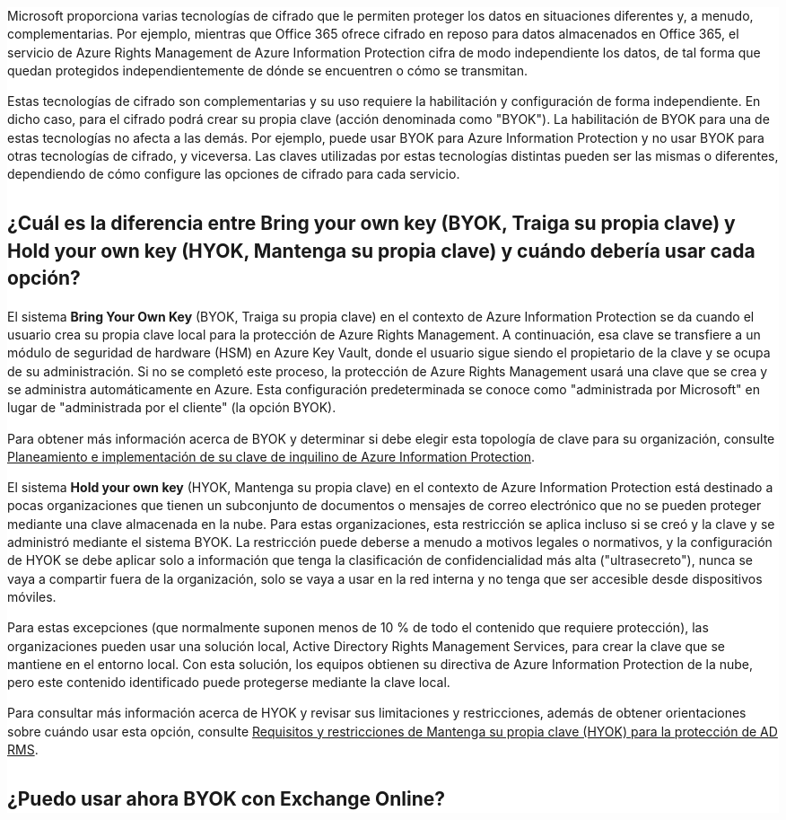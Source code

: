 Microsoft proporciona varias tecnologías de cifrado que le permiten proteger los datos en situaciones diferentes y, a menudo, complementarias. Por ejemplo, mientras que Office 365 ofrece cifrado en reposo para datos almacenados en Office 365, el servicio de Azure Rights Management de Azure Information Protection cifra de modo independiente los datos, de tal forma que quedan protegidos independientemente de dónde se encuentren o cómo se transmitan.

Estas tecnologías de cifrado son complementarias y su uso requiere la habilitación y configuración de forma independiente. En dicho caso, para el cifrado podrá crear su propia clave (acción denominada como "BYOK"). La habilitación de BYOK para una de estas tecnologías no afecta a las demás. Por ejemplo, puede usar BYOK para Azure Information Protection y no usar BYOK para otras tecnologías de cifrado, y viceversa. Las claves utilizadas por estas tecnologías distintas pueden ser las mismas o diferentes, dependiendo de cómo configure las opciones de cifrado para cada servicio.

## <a name="whats-the-difference-between-byok-and-hyok-and-when-should-i-use-them"></a>¿Cuál es la diferencia entre Bring your own key (BYOK, Traiga su propia clave) y Hold your own key (HYOK, Mantenga su propia clave) y cuándo debería usar cada opción?

El sistema **Bring Your Own Key** (BYOK, Traiga su propia clave) en el contexto de Azure Information Protection se da cuando el usuario crea su propia clave local para la protección de Azure Rights Management. A continuación, esa clave se transfiere a un módulo de seguridad de hardware (HSM) en Azure Key Vault, donde el usuario sigue siendo el propietario de la clave y se ocupa de su administración. Si no se completó este proceso, la protección de Azure Rights Management usará una clave que se crea y se administra automáticamente en Azure. Esta configuración predeterminada se conoce como "administrada por Microsoft" en lugar de "administrada por el cliente" (la opción BYOK).

Para obtener más información acerca de BYOK y determinar si debe elegir esta topología de clave para su organización, consulte [Planeamiento e implementación de su clave de inquilino de Azure Information Protection](../plan-design/plan-implement-tenant-key.md). 

El sistema **Hold your own key** (HYOK, Mantenga su propia clave) en el contexto de Azure Information Protection está destinado a pocas organizaciones que tienen un subconjunto de documentos o mensajes de correo electrónico que no se pueden proteger mediante una clave almacenada en la nube. Para estas organizaciones, esta restricción se aplica incluso si se creó y la clave y se administró mediante el sistema BYOK. La restricción puede deberse a menudo a motivos legales o normativos, y la configuración de HYOK se debe aplicar solo a información que tenga la clasificación de confidencialidad más alta ("ultrasecreto"), nunca se vaya a compartir fuera de la organización, solo se vaya a usar en la red interna y no tenga que ser accesible desde dispositivos móviles. 

Para estas excepciones (que normalmente suponen menos de 10 % de todo el contenido que requiere protección), las organizaciones pueden usar una solución local, Active Directory Rights Management Services, para crear la clave que se mantiene en el entorno local. Con esta solución, los equipos obtienen su directiva de Azure Information Protection de la nube, pero este contenido identificado puede protegerse mediante la clave local.

Para consultar más información acerca de HYOK y revisar sus limitaciones y restricciones, además de obtener orientaciones sobre cuándo usar esta opción, consulte [Requisitos y restricciones de Mantenga su propia clave (HYOK) para la protección de AD RMS](../deploy-use/configure-adrms-restrictions.md).

## <a name="can-i-now-use-byok-with-exchange-online"></a>¿Puedo usar ahora BYOK con Exchange Online?
